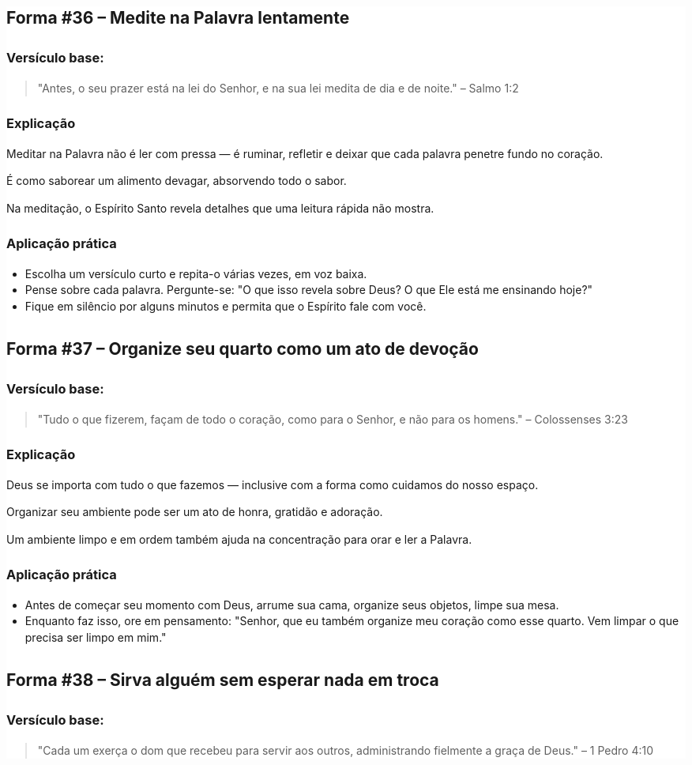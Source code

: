 ## Forma #36 – Medite na Palavra lentamente

### Versículo base:

> "Antes, o seu prazer está na lei do Senhor, e na sua lei medita de dia e de noite."
> – Salmo 1:2

### Explicação

Meditar na Palavra não é ler com pressa — é ruminar, refletir e deixar que cada palavra penetre fundo no coração.

É como saborear um alimento devagar, absorvendo todo o sabor.

Na meditação, o Espírito Santo revela detalhes que uma leitura rápida não mostra.

### Aplicação prática

- Escolha um versículo curto e repita-o várias vezes, em voz baixa.
- Pense sobre cada palavra. Pergunte-se: "O que isso revela sobre Deus? O que Ele está me ensinando hoje?"
- Fique em silêncio por alguns minutos e permita que o Espírito fale com você.

## Forma #37 – Organize seu quarto como um ato de devoção

### Versículo base:

> "Tudo o que fizerem, façam de todo o coração, como para o Senhor, e não para os homens."
> – Colossenses 3:23

### Explicação

Deus se importa com tudo o que fazemos — inclusive com a forma como cuidamos do nosso espaço.

Organizar seu ambiente pode ser um ato de honra, gratidão e adoração.

Um ambiente limpo e em ordem também ajuda na concentração para orar e ler a Palavra.

### Aplicação prática

- Antes de começar seu momento com Deus, arrume sua cama, organize seus objetos, limpe sua mesa.
- Enquanto faz isso, ore em pensamento: "Senhor, que eu também organize meu coração como esse quarto. Vem limpar o que precisa ser limpo em mim."

## Forma #38 – Sirva alguém sem esperar nada em troca

### Versículo base:

> "Cada um exerça o dom que recebeu para servir aos outros, administrando fielmente a graça de Deus."
> – 1 Pedro 4:10
